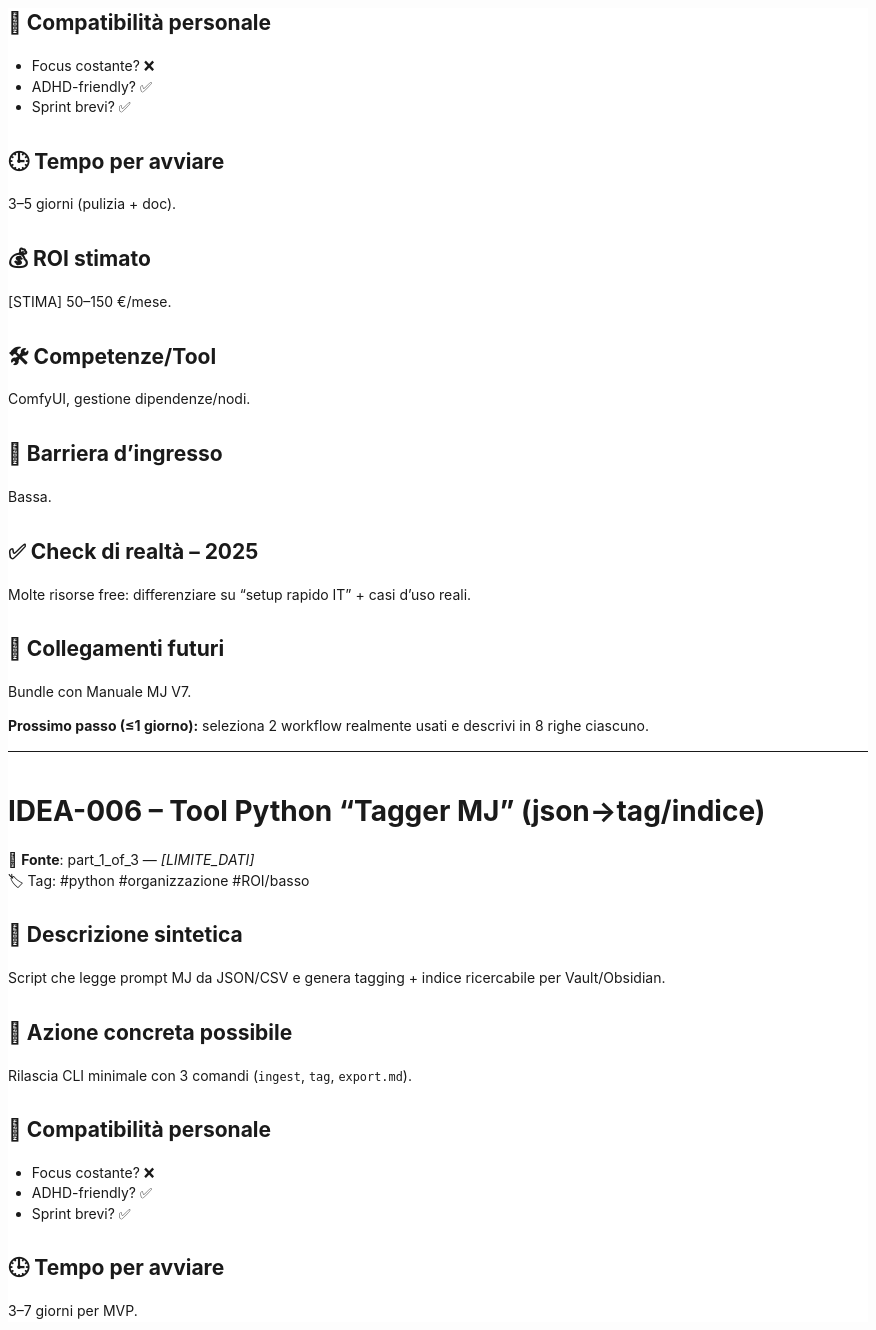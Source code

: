 ## 🧠 Compatibilità personale  
- Focus costante? ❌  
- ADHD-friendly? ✅  
- Sprint brevi? ✅

## 🕒 Tempo per avviare  
3–5 giorni (pulizia + doc).

## 💰 ROI stimato  
[STIMA] 50–150 €/mese.

## 🛠️ Competenze/Tool  
ComfyUI, gestione dipendenze/nodi.

## 🧱 Barriera d’ingresso  
Bassa.

## ✅ Check di realtà – 2025  
Molte risorse free: differenziare su “setup rapido IT” + casi d’uso reali.

## 📎 Collegamenti futuri  
Bundle con Manuale MJ V7.

**Prossimo passo (≤1 giorno):** seleziona 2 workflow realmente usati e descrivi in 8 righe ciascuno.

---

# IDEA-006 – Tool Python “Tagger MJ” (json→tag/indice)
📍 **Fonte**: part_1_of_3 — *[LIMITE_DATI]*  
🏷️ Tag: #python #organizzazione #ROI/basso

## 🔹 Descrizione sintetica  
Script che legge prompt MJ da JSON/CSV e genera tagging + indice ricercabile per Vault/Obsidian.

## 🔸 Azione concreta possibile  
Rilascia CLI minimale con 3 comandi (`ingest`, `tag`, `export.md`).

## 🧠 Compatibilità personale  
- Focus costante? ❌  
- ADHD-friendly? ✅  
- Sprint brevi? ✅

## 🕒 Tempo per avviare  
3–7 giorni per MVP.
